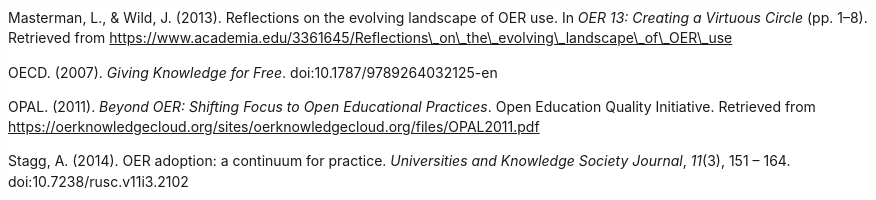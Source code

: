 Masterman, L., & Wild, J. (2013). Reflections on the evolving landscape of OER use. In _OER 13: Creating a Virtuous Circle_ (pp. 1–8). Retrieved from https://www.academia.edu/3361645/Reflections\_on\_the\_evolving\_landscape\_of\_OER\_use

OECD. (2007). _Giving Knowledge for Free_. doi:10.1787/9789264032125-en

OPAL. (2011). _Beyond OER: Shifting Focus to Open Educational Practices_. Open Education Quality Initiative. Retrieved from https://oerknowledgecloud.org/sites/oerknowledgecloud.org/files/OPAL2011.pdf

Stagg, A. (2014). OER adoption: a continuum for practice. _Universities and Knowledge Society Journal_, _11_(3), 151 – 164. doi:10.7238/rusc.v11i3.2102